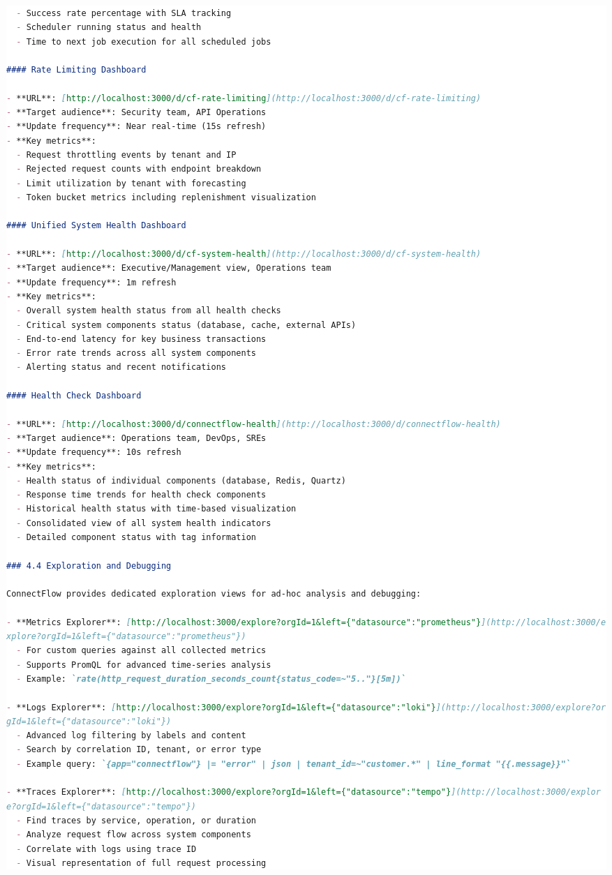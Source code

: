 ````markdown
  - Success rate percentage with SLA tracking
  - Scheduler running status and health
  - Time to next job execution for all scheduled jobs

#### Rate Limiting Dashboard

- **URL**: [http://localhost:3000/d/cf-rate-limiting](http://localhost:3000/d/cf-rate-limiting)
- **Target audience**: Security team, API Operations
- **Update frequency**: Near real-time (15s refresh)
- **Key metrics**:
  - Request throttling events by tenant and IP
  - Rejected request counts with endpoint breakdown
  - Limit utilization by tenant with forecasting
  - Token bucket metrics including replenishment visualization

#### Unified System Health Dashboard

- **URL**: [http://localhost:3000/d/cf-system-health](http://localhost:3000/d/cf-system-health)
- **Target audience**: Executive/Management view, Operations team
- **Update frequency**: 1m refresh
- **Key metrics**:
  - Overall system health status from all health checks
  - Critical system components status (database, cache, external APIs)
  - End-to-end latency for key business transactions
  - Error rate trends across all system components
  - Alerting status and recent notifications

#### Health Check Dashboard

- **URL**: [http://localhost:3000/d/connectflow-health](http://localhost:3000/d/connectflow-health)
- **Target audience**: Operations team, DevOps, SREs
- **Update frequency**: 10s refresh
- **Key metrics**:
  - Health status of individual components (database, Redis, Quartz)
  - Response time trends for health check components
  - Historical health status with time-based visualization
  - Consolidated view of all system health indicators
  - Detailed component status with tag information

### 4.4 Exploration and Debugging

ConnectFlow provides dedicated exploration views for ad-hoc analysis and debugging:

- **Metrics Explorer**: [http://localhost:3000/explore?orgId=1&left={"datasource":"prometheus"}](http://localhost:3000/explore?orgId=1&left={"datasource":"prometheus"})
  - For custom queries against all collected metrics
  - Supports PromQL for advanced time-series analysis
  - Example: `rate(http_request_duration_seconds_count{status_code=~"5.."}[5m])`

- **Logs Explorer**: [http://localhost:3000/explore?orgId=1&left={"datasource":"loki"}](http://localhost:3000/explore?orgId=1&left={"datasource":"loki"})
  - Advanced log filtering by labels and content
  - Search by correlation ID, tenant, or error type
  - Example query: `{app="connectflow"} |= "error" | json | tenant_id=~"customer.*" | line_format "{{.message}}"`

- **Traces Explorer**: [http://localhost:3000/explore?orgId=1&left={"datasource":"tempo"}](http://localhost:3000/explore?orgId=1&left={"datasource":"tempo"})
  - Find traces by service, operation, or duration
  - Analyze request flow across system components
  - Correlate with logs using trace ID
  - Visual representation of full request processing

````